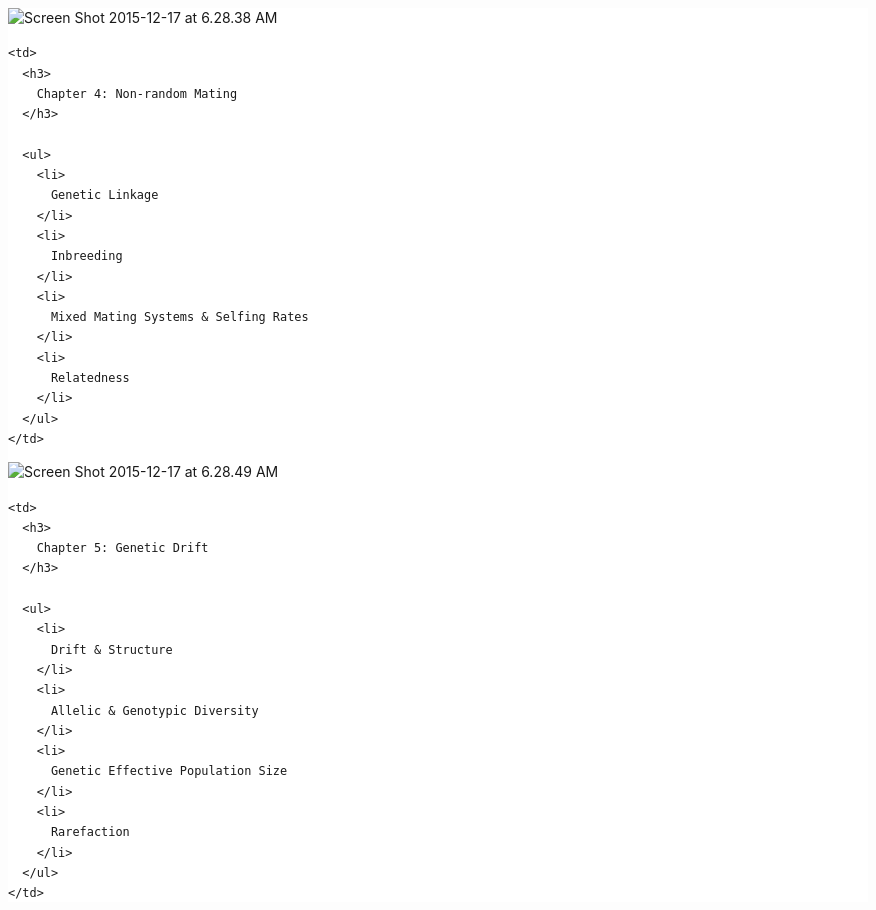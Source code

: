   <tr>
    <td>
      <img class="aligncenter size-medium wp-image-733" src="wp-content/uploads/2015/12/Screen-Shot-2015-12-17-at-6.28.38-AM-229x300.png" alt="Screen Shot 2015-12-17 at 6.28.38 AM" width="229" height="300" srcset="wp-content/uploads/2015/12/Screen-Shot-2015-12-17-at-6.28.38-AM-229x300.png 229w, wp-content/uploads/2015/12/Screen-Shot-2015-12-17-at-6.28.38-AM.png 735w" sizes="(max-width: 229px) 100vw, 229px" />
    </td>
    
    <td>
      <h3>
        Chapter 4: Non-random Mating
      </h3>
      
      <ul>
        <li>
          Genetic Linkage
        </li>
        <li>
          Inbreeding
        </li>
        <li>
          Mixed Mating Systems & Selfing Rates
        </li>
        <li>
          Relatedness
        </li>
      </ul>
    </td>
  </tr>
  
  <tr>
    <td>
      <img class="aligncenter size-medium wp-image-734" src="wp-content/uploads/2015/12/Screen-Shot-2015-12-17-at-6.28.49-AM-230x300.png" alt="Screen Shot 2015-12-17 at 6.28.49 AM" width="230" height="300" srcset="wp-content/uploads/2015/12/Screen-Shot-2015-12-17-at-6.28.49-AM-230x300.png 230w, wp-content/uploads/2015/12/Screen-Shot-2015-12-17-at-6.28.49-AM.png 736w" sizes="(max-width: 230px) 100vw, 230px" />
    </td>
    
    <td>
      <h3>
        Chapter 5: Genetic Drift
      </h3>
      
      <ul>
        <li>
          Drift & Structure
        </li>
        <li>
          Allelic & Genotypic Diversity
        </li>
        <li>
          Genetic Effective Population Size
        </li>
        <li>
          Rarefaction
        </li>
      </ul>
    </td>
  </tr>
  